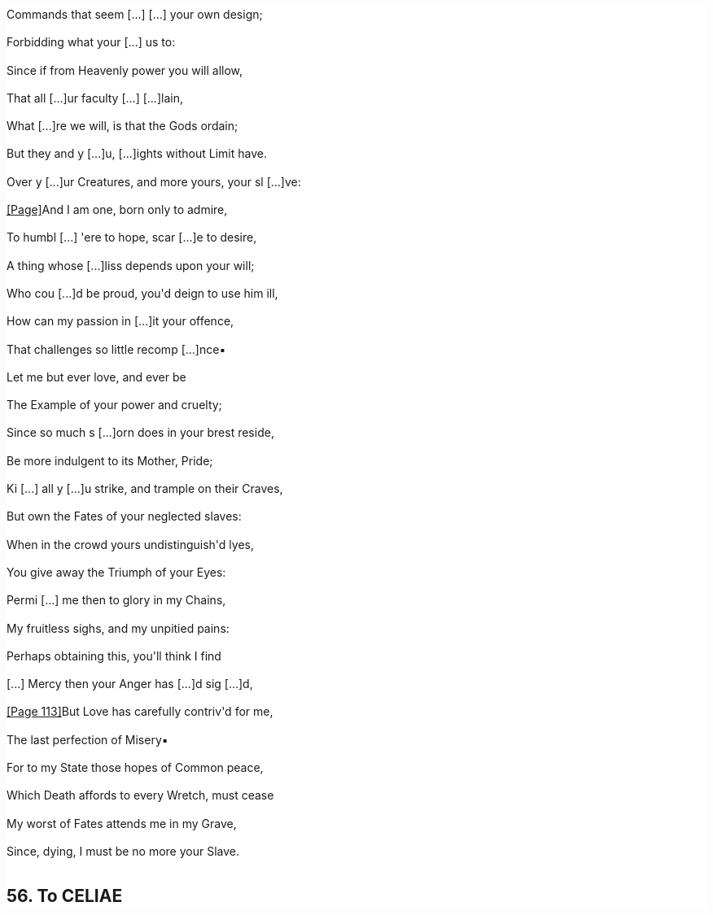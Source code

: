 Commands that seem [...] [...] your own design;

Forbidding what your  [...] us to:

Since if from Heavenly power you will allow,

That all  [...]ur faculty  [...] [...]lain,

What  [...]re we will, is that the Gods ordain;

But they and y [...]u,  [...]ights without Limit have.

Over y [...]ur Creatures, and more yours, your sl [...]ve:

[[Page]](http://eebo.chadwyck.com/downloadtiff?vid=58573&page=60)And I am one,
born only to admire,

To humbl [...] 'ere to hope, scar [...]e to desire,

A thing whose  [...]liss depends upon your will;

Who cou [...]d be proud, you'd deign to use him ill,

How can my passion in  [...]it your offence,

That challenges so little recomp [...]nce▪

Let me but ever love, and ever be

The Example of your power and cruelty;

Since so much s [...]orn does in your brest reside,

Be more indulgent to its Mother, Pride;

Ki [...] all y [...]u strike, and trample on their Craves,

But own the Fates of your neglected slaves:

When in the crowd yours undistinguish'd lyes,

You give away the Triumph of your Eyes:

Permi [...] me then to glory in my Chains,

My fruitless sighs, and my unpitied pains:

Perhaps obtaining this, you'll think I find

[...] Mercy then your Anger has [...]d sig [...]d,

[[Page 113]](http://eebo.chadwyck.com/downloadtiff?vid=58573&page=60)But Love
has carefully contriv'd for me,

The last perfection of Misery▪

For to my State those hopes of Common peace,

Which Death affords to every Wretch, must cease

My worst of Fates attends me in my Grave,

Since, dying, I must be no more your Slave.

## 56\. To CELIAE
